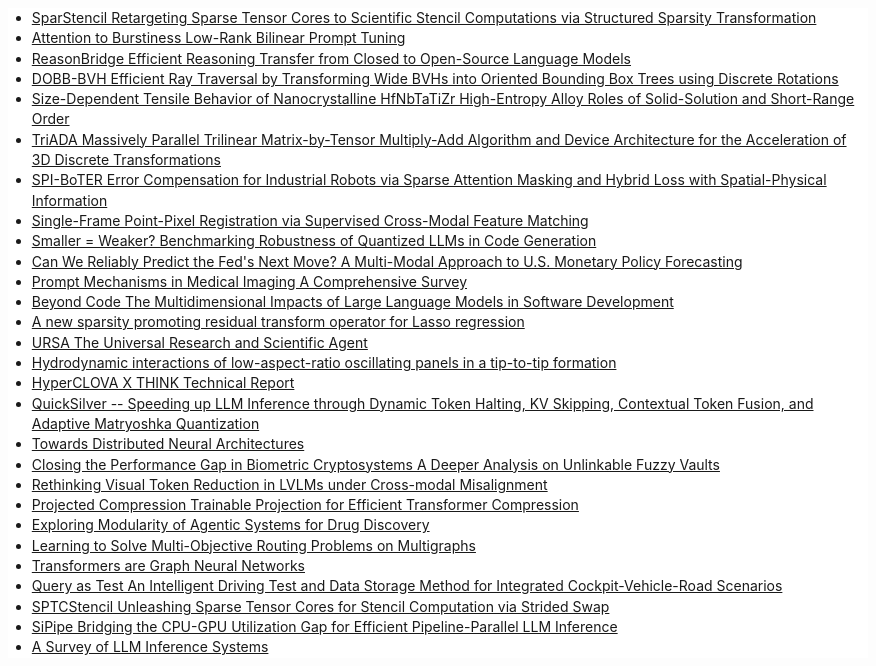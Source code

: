 * [SparStencil Retargeting Sparse Tensor Cores to Scientific Stencil Computations via Structured Sparsity Transformation](#SparStencil-Retargeting-Sparse-Tensor-Cores-to-Scientific-Stencil-Computations-via-Structured-Sparsity-Transformation)
* [Attention to Burstiness Low-Rank Bilinear Prompt Tuning](#Attention-to-Burstiness-Low-Rank-Bilinear-Prompt-Tuning)
* [ReasonBridge Efficient Reasoning Transfer from Closed to Open-Source Language Models](#ReasonBridge-Efficient-Reasoning-Transfer-from-Closed-to-Open-Source-Language-Models)
* [DOBB-BVH Efficient Ray Traversal by Transforming Wide BVHs into Oriented Bounding Box Trees using Discrete Rotations](#DOBB-BVH-Efficient-Ray-Traversal-by-Transforming-Wide-BVHs-into-Oriented-Bounding-Box-Trees-using-Discrete-Rotations)
* [Size-Dependent Tensile Behavior of Nanocrystalline HfNbTaTiZr High-Entropy Alloy Roles of Solid-Solution and Short-Range Order](#Size-Dependent-Tensile-Behavior-of-Nanocrystalline-HfNbTaTiZr-High-Entropy-Alloy-Roles-of-Solid-Solution-and-Short-Range-Order)
* [TriADA Massively Parallel Trilinear Matrix-by-Tensor Multiply-Add Algorithm and Device Architecture for the Acceleration of 3D Discrete Transformations](#TriADA-Massively-Parallel-Trilinear-Matrix-by-Tensor-Multiply-Add-Algorithm-and-Device-Architecture-for-the-Acceleration-of-3D-Discrete-Transformations)
* [SPI-BoTER Error Compensation for Industrial Robots via Sparse Attention Masking and Hybrid Loss with Spatial-Physical Information](#SPI-BoTER-Error-Compensation-for-Industrial-Robots-via-Sparse-Attention-Masking-and-Hybrid-Loss-with-Spatial-Physical-Information)
* [Single-Frame Point-Pixel Registration via Supervised Cross-Modal Feature Matching](#Single-Frame-Point-Pixel-Registration-via-Supervised-Cross-Modal-Feature-Matching)
* [Smaller = Weaker? Benchmarking Robustness of Quantized LLMs in Code Generation](#Smaller-=-Weaker?-Benchmarking-Robustness-of-Quantized-LLMs-in-Code-Generation)
* [Can We Reliably Predict the Fed's Next Move? A Multi-Modal Approach to U.S. Monetary Policy Forecasting](#Can-We-Reliably-Predict-the-Fed's-Next-Move?-A-Multi-Modal-Approach-to-U.S.-Monetary-Policy-Forecasting)
* [Prompt Mechanisms in Medical Imaging A Comprehensive Survey](#Prompt-Mechanisms-in-Medical-Imaging-A-Comprehensive-Survey)
* [Beyond Code The Multidimensional Impacts of Large Language Models in Software Development](#Beyond-Code-The-Multidimensional-Impacts-of-Large-Language-Models-in-Software-Development)
* [A new sparsity promoting residual transform operator for Lasso regression](#A-new-sparsity-promoting-residual-transform-operator-for-Lasso-regression)
* [URSA The Universal Research and Scientific Agent](#URSA-The-Universal-Research-and-Scientific-Agent)
* [Hydrodynamic interactions of low-aspect-ratio oscillating panels in a tip-to-tip formation](#Hydrodynamic-interactions-of-low-aspect-ratio-oscillating-panels-in-a-tip-to-tip-formation)
* [HyperCLOVA X THINK Technical Report](#HyperCLOVA-X-THINK-Technical-Report)
* [QuickSilver -- Speeding up LLM Inference through Dynamic Token Halting, KV Skipping, Contextual Token Fusion, and Adaptive Matryoshka Quantization](#QuickSilver----Speeding-up-LLM-Inference-through-Dynamic-Token-Halting,-KV-Skipping,-Contextual-Token-Fusion,-and-Adaptive-Matryoshka-Quantization)
* [Towards Distributed Neural Architectures](#Towards-Distributed-Neural-Architectures)
* [Closing the Performance Gap in Biometric Cryptosystems A Deeper Analysis on Unlinkable Fuzzy Vaults](#Closing-the-Performance-Gap-in-Biometric-Cryptosystems-A-Deeper-Analysis-on-Unlinkable-Fuzzy-Vaults)
* [Rethinking Visual Token Reduction in LVLMs under Cross-modal Misalignment](#Rethinking-Visual-Token-Reduction-in-LVLMs-under-Cross-modal-Misalignment)
* [Projected Compression Trainable Projection for Efficient Transformer Compression](#Projected-Compression-Trainable-Projection-for-Efficient-Transformer-Compression)
* [Exploring Modularity of Agentic Systems for Drug Discovery](#Exploring-Modularity-of-Agentic-Systems-for-Drug-Discovery)
* [Learning to Solve Multi-Objective Routing Problems on Multigraphs](#Learning-to-Solve-Multi-Objective-Routing-Problems-on-Multigraphs)
* [Transformers are Graph Neural Networks](#Transformers-are-Graph-Neural-Networks)
* [Query as Test An Intelligent Driving Test and Data Storage Method for Integrated Cockpit-Vehicle-Road Scenarios](#Query-as-Test-An-Intelligent-Driving-Test-and-Data-Storage-Method-for-Integrated-Cockpit-Vehicle-Road-Scenarios)
* [SPTCStencil Unleashing Sparse Tensor Cores for Stencil Computation via Strided Swap](#SPTCStencil-Unleashing-Sparse-Tensor-Cores-for-Stencil-Computation-via-Strided-Swap)
* [SiPipe Bridging the CPU-GPU Utilization Gap for Efficient Pipeline-Parallel LLM Inference](#SiPipe-Bridging-the-CPU-GPU-Utilization-Gap-for-Efficient-Pipeline-Parallel-LLM-Inference)
* [A Survey of LLM Inference Systems](#A-Survey-of-LLM-Inference-Systems)
